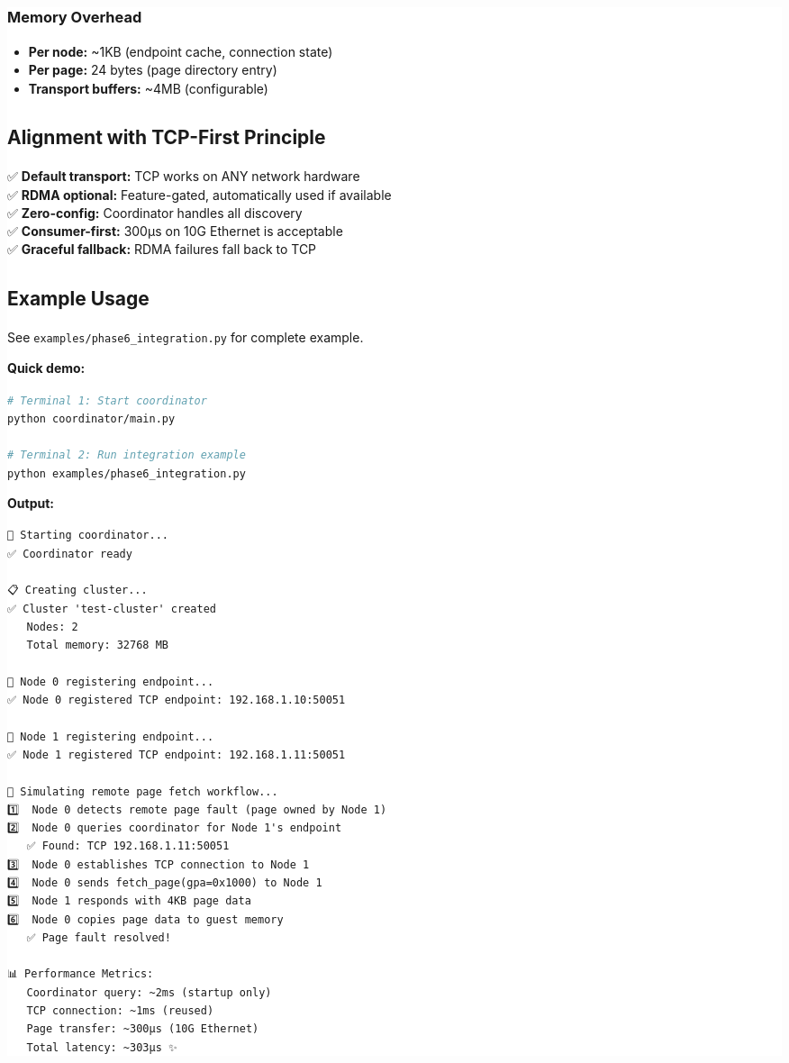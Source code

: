 ### Memory Overhead

- **Per node:** ~1KB (endpoint cache, connection state)
- **Per page:** 24 bytes (page directory entry)
- **Transport buffers:** ~4MB (configurable)

## Alignment with TCP-First Principle

✅ **Default transport:** TCP works on ANY network hardware  
✅ **RDMA optional:** Feature-gated, automatically used if available  
✅ **Zero-config:** Coordinator handles all discovery  
✅ **Consumer-first:** 300µs on 10G Ethernet is acceptable  
✅ **Graceful fallback:** RDMA failures fall back to TCP  

## Example Usage

See `examples/phase6_integration.py` for complete example.

**Quick demo:**
```bash
# Terminal 1: Start coordinator
python coordinator/main.py

# Terminal 2: Run integration example
python examples/phase6_integration.py
```

**Output:**
```
🚀 Starting coordinator...
✅ Coordinator ready

📋 Creating cluster...
✅ Cluster 'test-cluster' created
   Nodes: 2
   Total memory: 32768 MB

🔌 Node 0 registering endpoint...
✅ Node 0 registered TCP endpoint: 192.168.1.10:50051

🔌 Node 1 registering endpoint...
✅ Node 1 registered TCP endpoint: 192.168.1.11:50051

💾 Simulating remote page fetch workflow...
1️⃣  Node 0 detects remote page fault (page owned by Node 1)
2️⃣  Node 0 queries coordinator for Node 1's endpoint
   ✅ Found: TCP 192.168.1.11:50051
3️⃣  Node 0 establishes TCP connection to Node 1
4️⃣  Node 0 sends fetch_page(gpa=0x1000) to Node 1
5️⃣  Node 1 responds with 4KB page data
6️⃣  Node 0 copies page data to guest memory
   ✅ Page fault resolved!

📊 Performance Metrics:
   Coordinator query: ~2ms (startup only)
   TCP connection: ~1ms (reused)
   Page transfer: ~300µs (10G Ethernet)
   Total latency: ~303µs ✨
```

